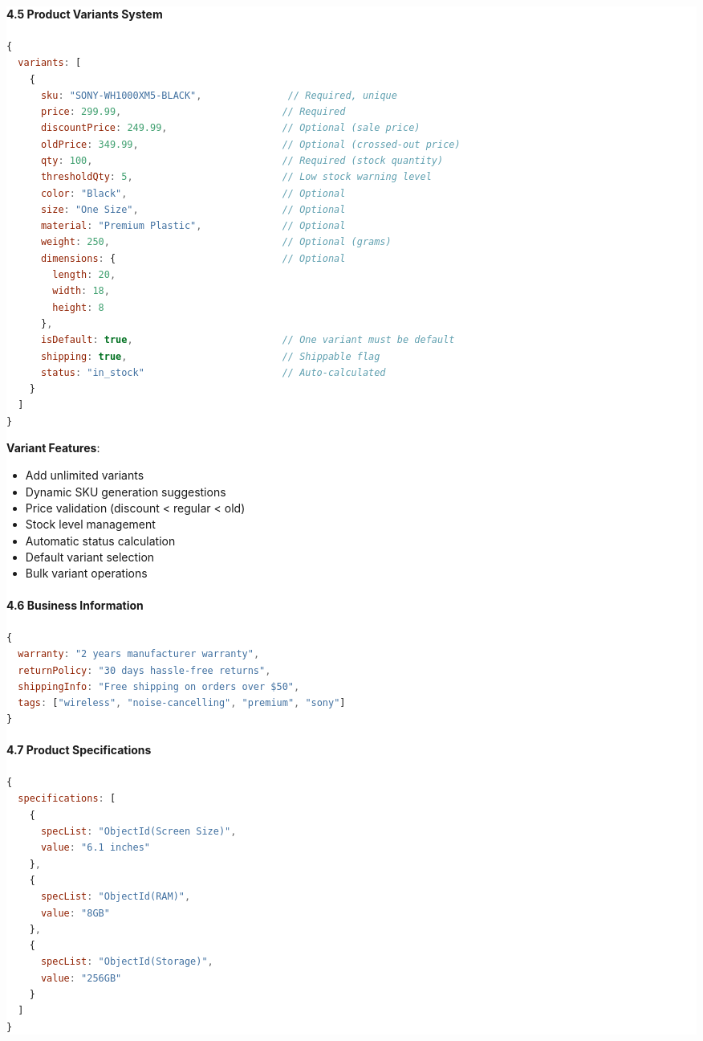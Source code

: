 #### **4.5 Product Variants System**
```javascript
{
  variants: [
    {
      sku: "SONY-WH1000XM5-BLACK",               // Required, unique
      price: 299.99,                            // Required
      discountPrice: 249.99,                    // Optional (sale price)
      oldPrice: 349.99,                         // Optional (crossed-out price)
      qty: 100,                                 // Required (stock quantity)
      thresholdQty: 5,                          // Low stock warning level
      color: "Black",                           // Optional
      size: "One Size",                         // Optional
      material: "Premium Plastic",              // Optional
      weight: 250,                              // Optional (grams)
      dimensions: {                             // Optional
        length: 20,
        width: 18,
        height: 8
      },
      isDefault: true,                          // One variant must be default
      shipping: true,                           // Shippable flag
      status: "in_stock"                        // Auto-calculated
    }
  ]
}
```

**Variant Features**:
- Add unlimited variants
- Dynamic SKU generation suggestions
- Price validation (discount < regular < old)
- Stock level management
- Automatic status calculation
- Default variant selection
- Bulk variant operations

#### **4.6 Business Information**
```javascript
{
  warranty: "2 years manufacturer warranty",
  returnPolicy: "30 days hassle-free returns",
  shippingInfo: "Free shipping on orders over $50",
  tags: ["wireless", "noise-cancelling", "premium", "sony"]
}
```

#### **4.7 Product Specifications**
```javascript
{
  specifications: [
    {
      specList: "ObjectId(Screen Size)",
      value: "6.1 inches"
    },
    {
      specList: "ObjectId(RAM)",
      value: "8GB"
    },
    {
      specList: "ObjectId(Storage)",
      value: "256GB"
    }
  ]
}
```